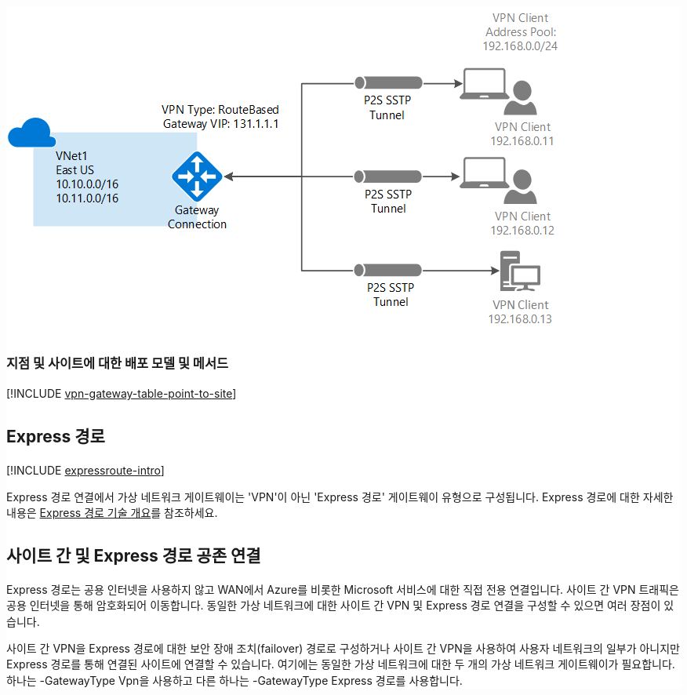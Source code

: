 ![지점 및 사이트 간 연결](./media/vpn-gateway-about-vpngateways/demop2s.png "point-to-site")

### <a name="deployment-models-and-methods-for-pointtosite"></a>지점 및 사이트에 대한 배포 모델 및 메서드
[!INCLUDE [vpn-gateway-table-point-to-site](../../includes/vpn-gateway-table-point-to-site-include.md)]

## <a name="expressroute"></a>Express 경로
[!INCLUDE [expressroute-intro](../../includes/expressroute-intro-include.md)]

Express 경로 연결에서 가상 네트워크 게이트웨이는 'VPN'이 아닌 'Express 경로' 게이트웨이 유형으로 구성됩니다. Express 경로에 대한 자세한 내용은 [Express 경로 기술 개요](../expressroute/expressroute-introduction.md)를 참조하세요.

## <a name="sitetosite-and-expressroute-coexisting-connections"></a>사이트 간 및 Express 경로 공존 연결
Express 경로는 공용 인터넷을 사용하지 않고 WAN에서 Azure를 비롯한 Microsoft 서비스에 대한 직접 전용 연결입니다. 사이트 간 VPN 트래픽은 공용 인터넷을 통해 암호화되어 이동합니다. 동일한 가상 네트워크에 대한 사이트 간 VPN 및 Express 경로 연결을 구성할 수 있으면 여러 장점이 있습니다.

사이트 간 VPN을 Express 경로에 대한 보안 장애 조치(failover) 경로로 구성하거나 사이트 간 VPN을 사용하여 사용자 네트워크의 일부가 아니지만 Express 경로를 통해 연결된 사이트에 연결할 수 있습니다. 여기에는 동일한 가상 네트워크에 대한 두 개의 가상 네트워크 게이트웨이가 필요합니다. 하나는 -GatewayType Vpn을 사용하고 다른 하나는 -GatewayType Express 경로를 사용합니다.
